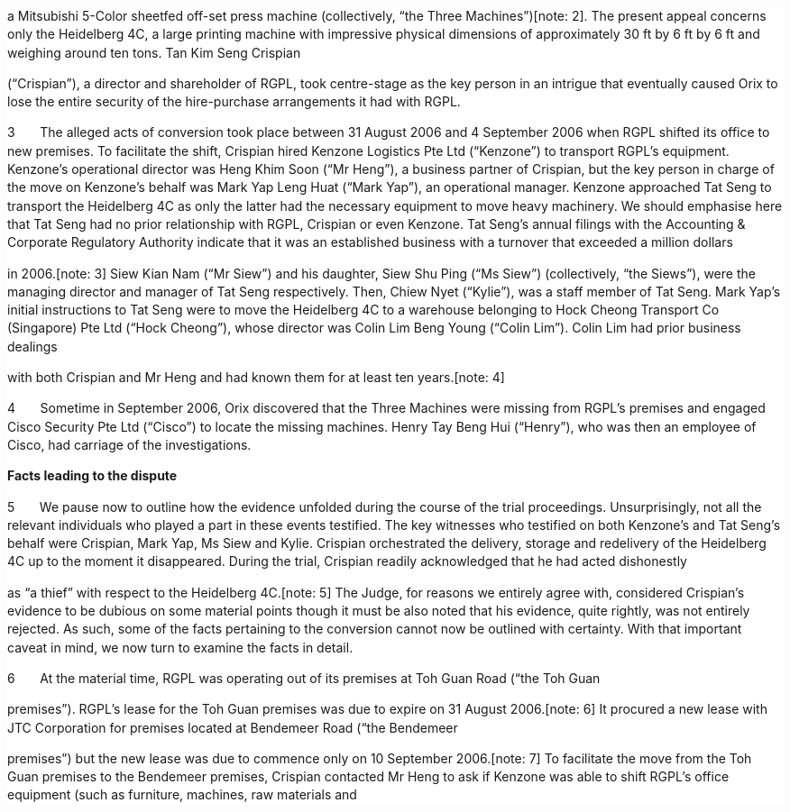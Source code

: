 a Mitsubishi 5-Color sheetfed off-set press machine (collectively, “the Three Machines”)[note: 2]. The present appeal concerns only the Heidelberg 4C, a large printing machine with impressive physical dimensions of approximately 30 ft by 6 ft by 6 ft and weighing around ten tons. Tan Kim Seng Crispian 


(“Crispian”), a director and shareholder of RGPL, took centre-stage as the key person in an intrigue that eventually caused Orix to lose the entire security of the hire-purchase arrangements it had with RGPL. 

3       The alleged acts of conversion took place between 31 August 2006 and 4 September 2006 when RGPL shifted its office to new premises. To facilitate the shift, Crispian hired Kenzone Logistics Pte Ltd (“Kenzone”) to transport RGPL’s equipment. Kenzone’s operational director was Heng Khim Soon (“Mr Heng”), a business partner of Crispian, but the key person in charge of the move on Kenzone’s behalf was Mark Yap Leng Huat (“Mark Yap”), an operational manager. Kenzone approached Tat Seng to transport the Heidelberg 4C as only the latter had the necessary equipment to move heavy machinery. We should emphasise here that Tat Seng had no prior relationship with RGPL, Crispian or even Kenzone. Tat Seng’s annual filings with the Accounting & Corporate Regulatory Authority indicate that it was an established business with a turnover that exceeded a million dollars 

in 2006.[note: 3] Siew Kian Nam (“Mr Siew”) and his daughter, Siew Shu Ping (“Ms Siew”) (collectively, “the Siews”), were the managing director and manager of Tat Seng respectively. Then, Chiew Nyet (“Kylie”), was a staff member of Tat Seng. Mark Yap’s initial instructions to Tat Seng were to move the Heidelberg 4C to a warehouse belonging to Hock Cheong Transport Co (Singapore) Pte Ltd (“Hock Cheong”), whose director was Colin Lim Beng Young (“Colin Lim”). Colin Lim had prior business dealings 

with both Crispian and Mr Heng and had known them for at least ten years.[note: 4] 

4       Sometime in September 2006, Orix discovered that the Three Machines were missing from RGPL’s premises and engaged Cisco Security Pte Ltd (“Cisco”) to locate the missing machines. Henry Tay Beng Hui (“Henry”), who was then an employee of Cisco, had carriage of the investigations. 

**Facts leading to the dispute** 

5       We pause now to outline how the evidence unfolded during the course of the trial proceedings. Unsurprisingly, not all the relevant individuals who played a part in these events testified. The key witnesses who testified on both Kenzone’s and Tat Seng’s behalf were Crispian, Mark Yap, Ms Siew and Kylie. Crispian orchestrated the delivery, storage and redelivery of the Heidelberg 4C up to the moment it disappeared. During the trial, Crispian readily acknowledged that he had acted dishonestly 

as “a thief” with respect to the Heidelberg 4C.[note: 5] The Judge, for reasons we entirely agree with, considered Crispian’s evidence to be dubious on some material points though it must be also noted that his evidence, quite rightly, was not entirely rejected. As such, some of the facts pertaining to the conversion cannot now be outlined with certainty. With that important caveat in mind, we now turn to examine the facts in detail. 

6       At the material time, RGPL was operating out of its premises at Toh Guan Road (“the Toh Guan 

premises”). RGPL’s lease for the Toh Guan premises was due to expire on 31 August 2006.[note: 6] It procured a new lease with JTC Corporation for premises located at Bendemeer Road (“the Bendemeer 

premises”) but the new lease was due to commence only on 10 September 2006.[note: 7] To facilitate the move from the Toh Guan premises to the Bendemeer premises, Crispian contacted Mr Heng to ask if Kenzone was able to shift RGPL’s office equipment (such as furniture, machines, raw materials and 
